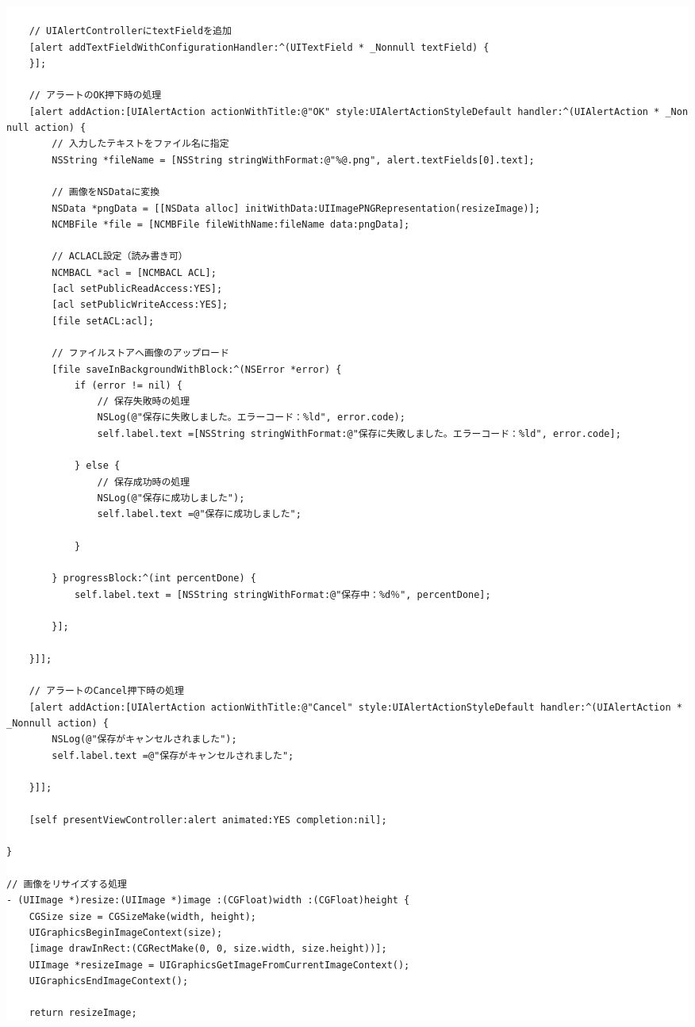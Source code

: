 ```Objc
    
    // UIAlertControllerにtextFieldを追加
    [alert addTextFieldWithConfigurationHandler:^(UITextField * _Nonnull textField) {
    }];
    
    // アラートのOK押下時の処理
    [alert addAction:[UIAlertAction actionWithTitle:@"OK" style:UIAlertActionStyleDefault handler:^(UIAlertAction * _Nonnull action) {
        // 入力したテキストをファイル名に指定
        NSString *fileName = [NSString stringWithFormat:@"%@.png", alert.textFields[0].text];
        
        // 画像をNSDataに変換
        NSData *pngData = [[NSData alloc] initWithData:UIImagePNGRepresentation(resizeImage)];
        NCMBFile *file = [NCMBFile fileWithName:fileName data:pngData];
        
        // ACLACL設定（読み書き可）
        NCMBACL *acl = [NCMBACL ACL];
        [acl setPublicReadAccess:YES];
        [acl setPublicWriteAccess:YES];
        [file setACL:acl];
        
        // ファイルストアへ画像のアップロード
        [file saveInBackgroundWithBlock:^(NSError *error) {
            if (error != nil) {
                // 保存失敗時の処理
                NSLog(@"保存に失敗しました。エラーコード：%ld", error.code);
                self.label.text =[NSString stringWithFormat:@"保存に失敗しました。エラーコード：%ld", error.code];
                
            } else {
                // 保存成功時の処理
                NSLog(@"保存に成功しました");
                self.label.text =@"保存に成功しました";
                
            }
            
        } progressBlock:^(int percentDone) {
            self.label.text = [NSString stringWithFormat:@"保存中：%d％", percentDone];
            
        }];
        
    }]];
    
    // アラートのCancel押下時の処理
    [alert addAction:[UIAlertAction actionWithTitle:@"Cancel" style:UIAlertActionStyleDefault handler:^(UIAlertAction * _Nonnull action) {
        NSLog(@"保存がキャンセルされました");
        self.label.text =@"保存がキャンセルされました";
        
    }]];
    
    [self presentViewController:alert animated:YES completion:nil];
    
}

// 画像をリサイズする処理
- (UIImage *)resize:(UIImage *)image :(CGFloat)width :(CGFloat)height {
    CGSize size = CGSizeMake(width, height);
    UIGraphicsBeginImageContext(size);
    [image drawInRect:(CGRectMake(0, 0, size.width, size.height))];
    UIImage *resizeImage = UIGraphicsGetImageFromCurrentImageContext();
    UIGraphicsEndImageContext();
    
    return resizeImage;
```